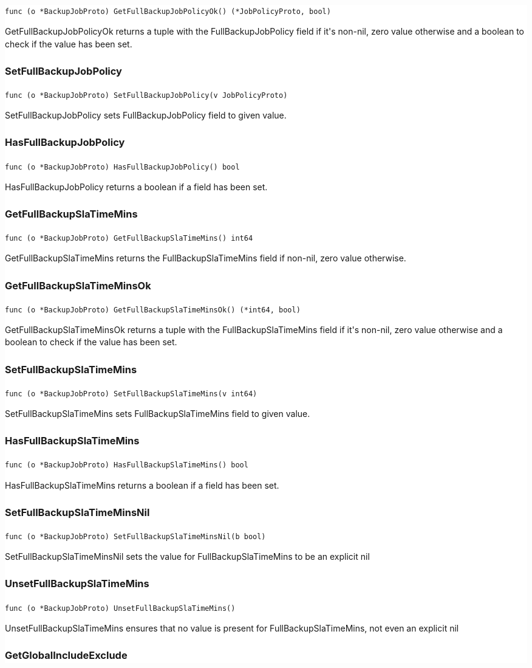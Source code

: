 `func (o *BackupJobProto) GetFullBackupJobPolicyOk() (*JobPolicyProto, bool)`

GetFullBackupJobPolicyOk returns a tuple with the FullBackupJobPolicy field if it's non-nil, zero value otherwise
and a boolean to check if the value has been set.

### SetFullBackupJobPolicy

`func (o *BackupJobProto) SetFullBackupJobPolicy(v JobPolicyProto)`

SetFullBackupJobPolicy sets FullBackupJobPolicy field to given value.

### HasFullBackupJobPolicy

`func (o *BackupJobProto) HasFullBackupJobPolicy() bool`

HasFullBackupJobPolicy returns a boolean if a field has been set.

### GetFullBackupSlaTimeMins

`func (o *BackupJobProto) GetFullBackupSlaTimeMins() int64`

GetFullBackupSlaTimeMins returns the FullBackupSlaTimeMins field if non-nil, zero value otherwise.

### GetFullBackupSlaTimeMinsOk

`func (o *BackupJobProto) GetFullBackupSlaTimeMinsOk() (*int64, bool)`

GetFullBackupSlaTimeMinsOk returns a tuple with the FullBackupSlaTimeMins field if it's non-nil, zero value otherwise
and a boolean to check if the value has been set.

### SetFullBackupSlaTimeMins

`func (o *BackupJobProto) SetFullBackupSlaTimeMins(v int64)`

SetFullBackupSlaTimeMins sets FullBackupSlaTimeMins field to given value.

### HasFullBackupSlaTimeMins

`func (o *BackupJobProto) HasFullBackupSlaTimeMins() bool`

HasFullBackupSlaTimeMins returns a boolean if a field has been set.

### SetFullBackupSlaTimeMinsNil

`func (o *BackupJobProto) SetFullBackupSlaTimeMinsNil(b bool)`

 SetFullBackupSlaTimeMinsNil sets the value for FullBackupSlaTimeMins to be an explicit nil

### UnsetFullBackupSlaTimeMins
`func (o *BackupJobProto) UnsetFullBackupSlaTimeMins()`

UnsetFullBackupSlaTimeMins ensures that no value is present for FullBackupSlaTimeMins, not even an explicit nil
### GetGlobalIncludeExclude
